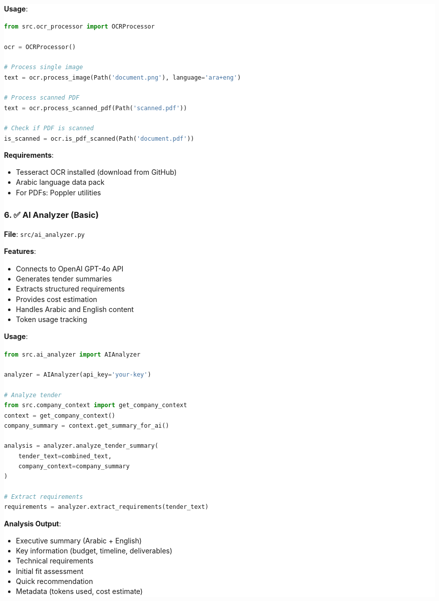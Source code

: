**Usage**:
```python
from src.ocr_processor import OCRProcessor

ocr = OCRProcessor()

# Process single image
text = ocr.process_image(Path('document.png'), language='ara+eng')

# Process scanned PDF
text = ocr.process_scanned_pdf(Path('scanned.pdf'))

# Check if PDF is scanned
is_scanned = ocr.is_pdf_scanned(Path('document.pdf'))
```

**Requirements**:
- Tesseract OCR installed (download from GitHub)
- Arabic language data pack
- For PDFs: Poppler utilities

### 6. ✅ AI Analyzer (Basic)
**File**: `src/ai_analyzer.py`

**Features**:
- Connects to OpenAI GPT-4o API
- Generates tender summaries
- Extracts structured requirements
- Provides cost estimation
- Handles Arabic and English content
- Token usage tracking

**Usage**:
```python
from src.ai_analyzer import AIAnalyzer

analyzer = AIAnalyzer(api_key='your-key')

# Analyze tender
from src.company_context import get_company_context
context = get_company_context()
company_summary = context.get_summary_for_ai()

analysis = analyzer.analyze_tender_summary(
    tender_text=combined_text,
    company_context=company_summary
)

# Extract requirements
requirements = analyzer.extract_requirements(tender_text)
```

**Analysis Output**:
- Executive summary (Arabic + English)
- Key information (budget, timeline, deliverables)
- Technical requirements
- Initial fit assessment
- Quick recommendation
- Metadata (tokens used, cost estimate)
